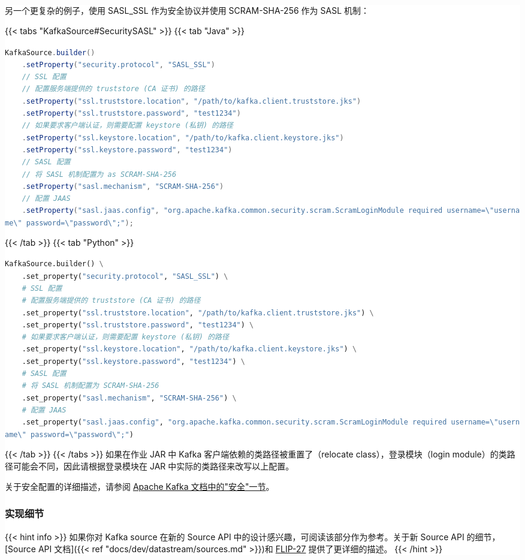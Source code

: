 另一个更复杂的例子，使用 SASL_SSL 作为安全协议并使用 SCRAM-SHA-256 作为 SASL 机制：

{{< tabs "KafkaSource#SecuritySASL" >}}
{{< tab "Java" >}}
```java
KafkaSource.builder()
    .setProperty("security.protocol", "SASL_SSL")
    // SSL 配置
    // 配置服务端提供的 truststore (CA 证书) 的路径
    .setProperty("ssl.truststore.location", "/path/to/kafka.client.truststore.jks")
    .setProperty("ssl.truststore.password", "test1234")
    // 如果要求客户端认证，则需要配置 keystore (私钥) 的路径
    .setProperty("ssl.keystore.location", "/path/to/kafka.client.keystore.jks")
    .setProperty("ssl.keystore.password", "test1234")
    // SASL 配置
    // 将 SASL 机制配置为 as SCRAM-SHA-256
    .setProperty("sasl.mechanism", "SCRAM-SHA-256")
    // 配置 JAAS
    .setProperty("sasl.jaas.config", "org.apache.kafka.common.security.scram.ScramLoginModule required username=\"username\" password=\"password\";");
```
{{< /tab >}}
{{< tab "Python" >}}
```python
KafkaSource.builder() \
    .set_property("security.protocol", "SASL_SSL") \
    # SSL 配置
    # 配置服务端提供的 truststore (CA 证书) 的路径
    .set_property("ssl.truststore.location", "/path/to/kafka.client.truststore.jks") \
    .set_property("ssl.truststore.password", "test1234") \
    # 如果要求客户端认证，则需要配置 keystore (私钥) 的路径
    .set_property("ssl.keystore.location", "/path/to/kafka.client.keystore.jks") \
    .set_property("ssl.keystore.password", "test1234") \
    # SASL 配置
    # 将 SASL 机制配置为 SCRAM-SHA-256
    .set_property("sasl.mechanism", "SCRAM-SHA-256") \
    # 配置 JAAS
    .set_property("sasl.jaas.config", "org.apache.kafka.common.security.scram.ScramLoginModule required username=\"username\" password=\"password\";")
```
{{< /tab >}}
{{< /tabs >}}
如果在作业 JAR 中 Kafka 客户端依赖的类路径被重置了（relocate class），登录模块（login module）的类路径可能会不同，因此请根据登录模块在
JAR 中实际的类路径来改写以上配置。

关于安全配置的详细描述，请参阅 <a href="https://kafka.apache.org/documentation/#security">Apache Kafka 文档中的"安全"一节</a>。

### 实现细节
{{< hint info >}}
如果你对 Kafka source 在新的 Source API 中的设计感兴趣，可阅读该部分作为参考。关于新 Source API 的细节，[Source
 API 文档]({{< ref "docs/dev/datastream/sources.md" >}})和 
[FLIP-27](https://cwiki.apache.org/confluence/display/FLINK/FLIP-27%3A+Refactor+Source+Interface) 提供了更详细的描述。
{{< /hint >}}
